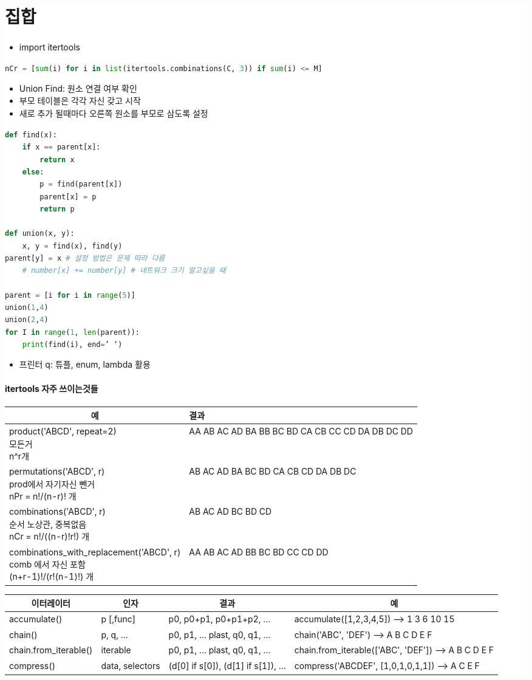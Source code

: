 # 집합
- import itertools
``` python
nCr = [sum(i) for i in list(itertools.combinations(C, 3)) if sum(i) <= M]
```
- Union Find: 원소 연결 여부 확인
- 부모 테이블은 각각 자신 갖고 시작
- 새로 추가 될때마다 오른쪽 원소를 부모로 삼도록 설정
``` python
def find(x):
    if x == parent[x]:
        return x
    else:
        p = find(parent[x])
        parent[x] = p
        return p

def union(x, y):
    x, y = find(x), find(y)
parent[y] = x # 설정 방법은 문제 따라 다름
    # number[x] += number[y] # 네트워크 크기 알고싶을 때
 
parent = [i for i in range(5)]
union(1,4)
union(2,4)
for I in range(1, len(parent)):
    print(find(i), end=’ ‘)
```


- 프린터 q: 튜플, enum, lambda 활용

#### itertools 자주 쓰이는것들


| 예 | 결과 |
|---|:---|
product('ABCD', repeat=2) <br>모든거<br>n^r개 | AA AB AC AD BA BB BC BD CA CB CC CD DA DB DC DD |
permutations('ABCD', r) <br>prod에서 자기자신 뺀거<br> nPr = n!/(n-r)! 개 | AB AC AD BA BC BD CA CB CD DA DB DC |
combinations('ABCD', r) <br>순서 노상관, 중복없음<br> nCr = n!/((n-r)!r!) 개 | AB AC AD BC BD CD |
combinations_with_replacement('ABCD', r) <br>comb 에서 자신 포함<br> (n+r-1)!/(r!(n-1)!) 개 | AA AB AC AD BB BC BD CC CD DD |

| 이터레이터 | 인자 | 결과 | 예 |
|---|---|---|---|
accumulate() | p [,func] | p0, p0+p1, p0+p1+p2, … | accumulate([1,2,3,4,5]) --> 1 3 6 10 15 |
chain() | p, q, … | p0, p1, … plast, q0, q1, … | chain('ABC', 'DEF') --> A B C D E F |
chain.from_iterable() | iterable | p0, p1, … plast, q0, q1, … | chain.from_iterable(['ABC', 'DEF']) --> A B C D E F |
compress() | data, selectors | (d[0] if s[0]), (d[1] if s[1]), … | compress('ABCDEF', [1,0,1,0,1,1]) --> A C E F|
